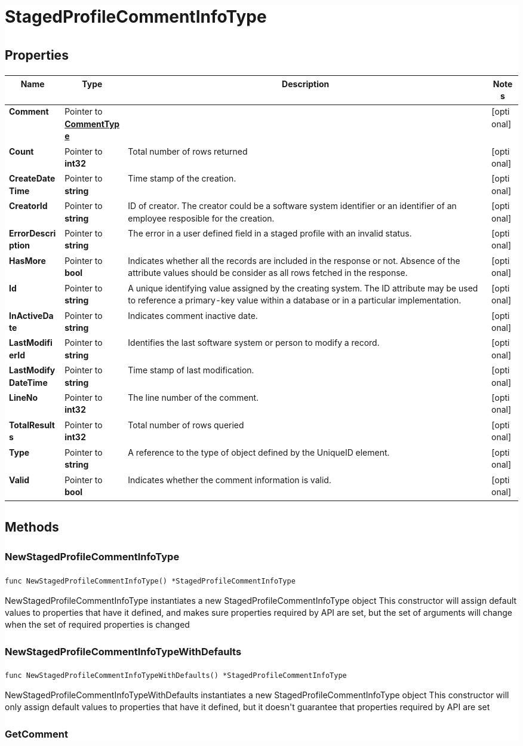 # StagedProfileCommentInfoType

## Properties

Name | Type | Description | Notes
------------ | ------------- | ------------- | -------------
**Comment** | Pointer to [**CommentType**](CommentType.md) |  | [optional] 
**Count** | Pointer to **int32** | Total number of rows returned | [optional] 
**CreateDateTime** | Pointer to **string** | Time stamp of the creation. | [optional] 
**CreatorId** | Pointer to **string** | ID of creator. The creator could be a software system identifier or an identifier of an employee resposible for the creation. | [optional] 
**ErrorDescription** | Pointer to **string** | The error in a user defined field in a staged profile with an invalid status. | [optional] 
**HasMore** | Pointer to **bool** | Indicates whether all the records are included in the response or not. Absence of the attribute values should be consider as all rows fetched in the response. | [optional] 
**Id** | Pointer to **string** | A unique identifying value assigned by the creating system. The ID attribute may be used to reference a primary-key value within a database or in a particular implementation. | [optional] 
**InActiveDate** | Pointer to **string** | Indicates comment inactive date. | [optional] 
**LastModifierId** | Pointer to **string** | Identifies the last software system or person to modify a record. | [optional] 
**LastModifyDateTime** | Pointer to **string** | Time stamp of last modification. | [optional] 
**LineNo** | Pointer to **int32** | The line number of the comment. | [optional] 
**TotalResults** | Pointer to **int32** | Total number of rows queried | [optional] 
**Type** | Pointer to **string** | A reference to the type of object defined by the UniqueID element. | [optional] 
**Valid** | Pointer to **bool** | Indicates whether the comment information is valid. | [optional] 

## Methods

### NewStagedProfileCommentInfoType

`func NewStagedProfileCommentInfoType() *StagedProfileCommentInfoType`

NewStagedProfileCommentInfoType instantiates a new StagedProfileCommentInfoType object
This constructor will assign default values to properties that have it defined,
and makes sure properties required by API are set, but the set of arguments
will change when the set of required properties is changed

### NewStagedProfileCommentInfoTypeWithDefaults

`func NewStagedProfileCommentInfoTypeWithDefaults() *StagedProfileCommentInfoType`

NewStagedProfileCommentInfoTypeWithDefaults instantiates a new StagedProfileCommentInfoType object
This constructor will only assign default values to properties that have it defined,
but it doesn't guarantee that properties required by API are set

### GetComment
